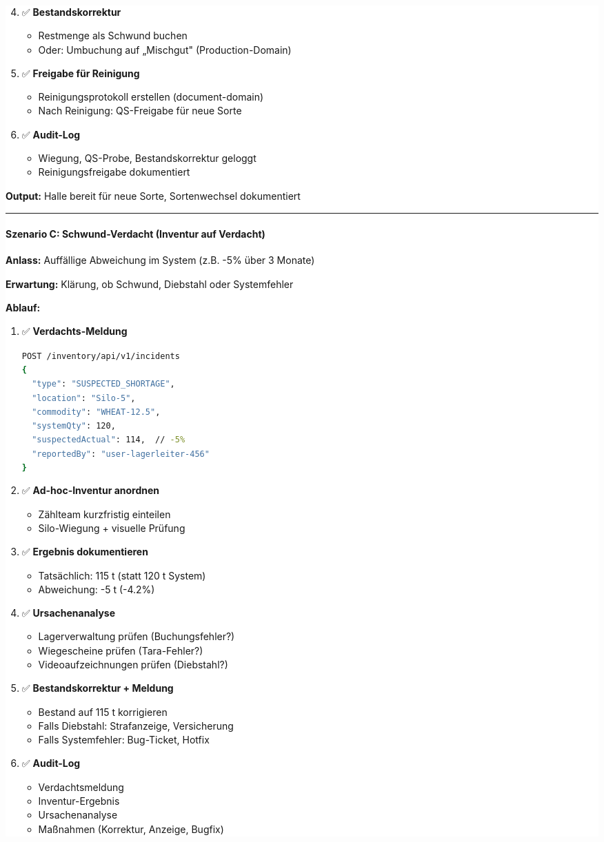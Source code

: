 4. ✅ **Bestandskorrektur**
   - Restmenge als Schwund buchen
   - Oder: Umbuchung auf „Mischgut" (Production-Domain)

5. ✅ **Freigabe für Reinigung**
   - Reinigungsprotokoll erstellen (document-domain)
   - Nach Reinigung: QS-Freigabe für neue Sorte

6. ✅ **Audit-Log**
   - Wiegung, QS-Probe, Bestandskorrektur geloggt
   - Reinigungsfreigabe dokumentiert

**Output:** Halle bereit für neue Sorte, Sortenwechsel dokumentiert

---

#### Szenario C: Schwund-Verdacht (Inventur auf Verdacht)

**Anlass:** Auffällige Abweichung im System (z.B. -5% über 3 Monate)

**Erwartung:** Klärung, ob Schwund, Diebstahl oder Systemfehler

**Ablauf:**

1. ✅ **Verdachts-Meldung**
   ```bash
   POST /inventory/api/v1/incidents
   {
     "type": "SUSPECTED_SHORTAGE",
     "location": "Silo-5",
     "commodity": "WHEAT-12.5",
     "systemQty": 120,
     "suspectedActual": 114,  // -5%
     "reportedBy": "user-lagerleiter-456"
   }
   ```

2. ✅ **Ad-hoc-Inventur anordnen**
   - Zählteam kurzfristig einteilen
   - Silo-Wiegung + visuelle Prüfung

3. ✅ **Ergebnis dokumentieren**
   - Tatsächlich: 115 t (statt 120 t System)
   - Abweichung: -5 t (-4.2%)

4. ✅ **Ursachenanalyse**
   - Lagerverwaltung prüfen (Buchungsfehler?)
   - Wiegescheine prüfen (Tara-Fehler?)
   - Videoaufzeichnungen prüfen (Diebstahl?)

5. ✅ **Bestandskorrektur + Meldung**
   - Bestand auf 115 t korrigieren
   - Falls Diebstahl: Strafanzeige, Versicherung
   - Falls Systemfehler: Bug-Ticket, Hotfix

6. ✅ **Audit-Log**
   - Verdachtsmeldung
   - Inventur-Ergebnis
   - Ursachenanalyse
   - Maßnahmen (Korrektur, Anzeige, Bugfix)
